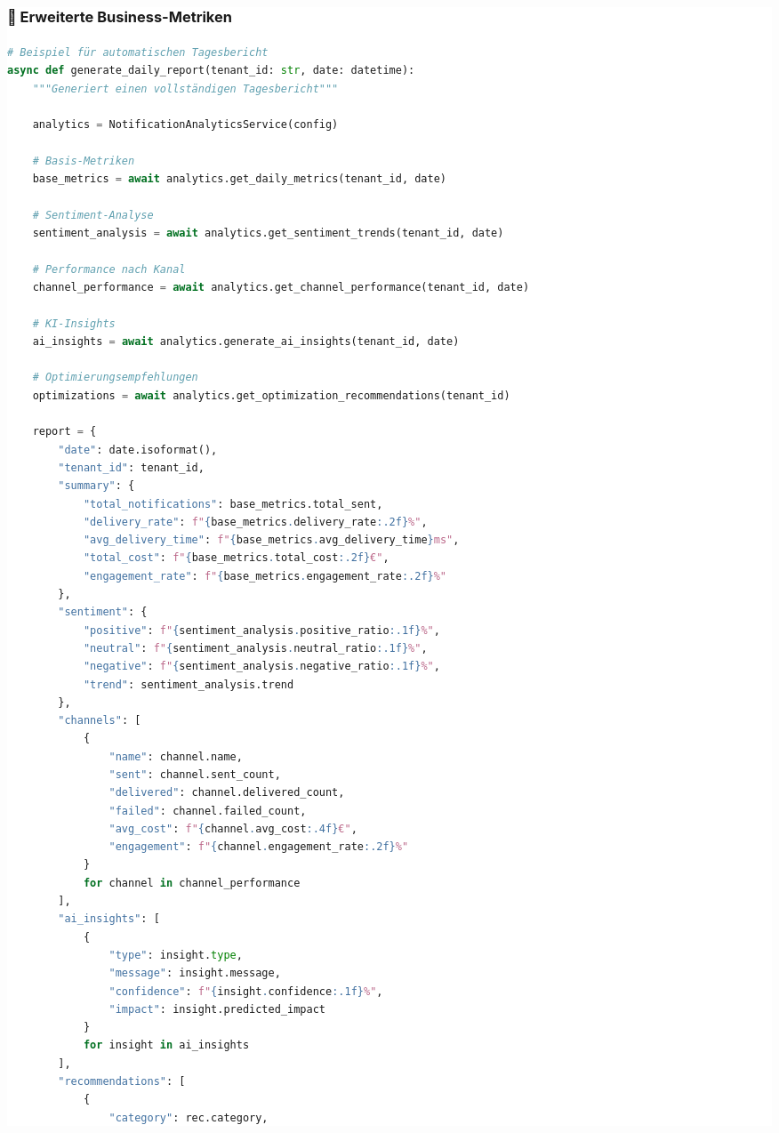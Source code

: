 ### 🎯 Erweiterte Business-Metriken

```python
# Beispiel für automatischen Tagesbericht
async def generate_daily_report(tenant_id: str, date: datetime):
    """Generiert einen vollständigen Tagesbericht"""
    
    analytics = NotificationAnalyticsService(config)
    
    # Basis-Metriken
    base_metrics = await analytics.get_daily_metrics(tenant_id, date)
    
    # Sentiment-Analyse
    sentiment_analysis = await analytics.get_sentiment_trends(tenant_id, date)
    
    # Performance nach Kanal
    channel_performance = await analytics.get_channel_performance(tenant_id, date)
    
    # KI-Insights
    ai_insights = await analytics.generate_ai_insights(tenant_id, date)
    
    # Optimierungsempfehlungen
    optimizations = await analytics.get_optimization_recommendations(tenant_id)
    
    report = {
        "date": date.isoformat(),
        "tenant_id": tenant_id,
        "summary": {
            "total_notifications": base_metrics.total_sent,
            "delivery_rate": f"{base_metrics.delivery_rate:.2f}%",
            "avg_delivery_time": f"{base_metrics.avg_delivery_time}ms",
            "total_cost": f"{base_metrics.total_cost:.2f}€",
            "engagement_rate": f"{base_metrics.engagement_rate:.2f}%"
        },
        "sentiment": {
            "positive": f"{sentiment_analysis.positive_ratio:.1f}%",
            "neutral": f"{sentiment_analysis.neutral_ratio:.1f}%", 
            "negative": f"{sentiment_analysis.negative_ratio:.1f}%",
            "trend": sentiment_analysis.trend
        },
        "channels": [
            {
                "name": channel.name,
                "sent": channel.sent_count,
                "delivered": channel.delivered_count,
                "failed": channel.failed_count,
                "avg_cost": f"{channel.avg_cost:.4f}€",
                "engagement": f"{channel.engagement_rate:.2f}%"
            }
            for channel in channel_performance
        ],
        "ai_insights": [
            {
                "type": insight.type,
                "message": insight.message,
                "confidence": f"{insight.confidence:.1f}%",
                "impact": insight.predicted_impact
            }
            for insight in ai_insights
        ],
        "recommendations": [
            {
                "category": rec.category,
```